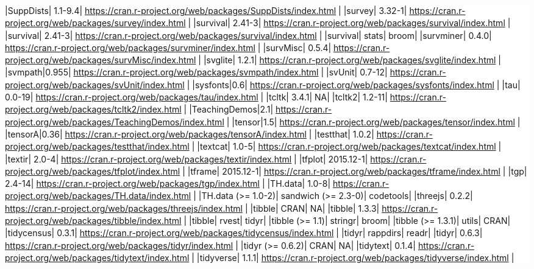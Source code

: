 |SuppDists| 1.1-9.4| https://cran.r-project.org/web/packages/SuppDists/index.html |
|survey| 3.32-1| https://cran.r-project.org/web/packages/survey/index.html |
|survival| 2.41-3| https://cran.r-project.org/web/packages/survival/index.html |
|survival| 2.41-3| https://cran.r-project.org/web/packages/survival/index.html |
|survival| stats| broom|
|survminer| 0.4.0| https://cran.r-project.org/web/packages/survminer/index.html |
|survMisc| 0.5.4| https://cran.r-project.org/web/packages/survMisc/index.html |
|svglite| 1.2.1| https://cran.r-project.org/web/packages/svglite/index.html |
|svmpath|0.955| https://cran.r-project.org/web/packages/svmpath/index.html |
|svUnit| 0.7-12| https://cran.r-project.org/web/packages/svUnit/index.html |
|sysfonts|0.6| https://cran.r-project.org/web/packages/sysfonts/index.html |
|tau| 0.0-19| https://cran.r-project.org/web/packages/tau/index.html |
|tcltk| 3.4.1| NA|
|tcltk2| 1.2-11| https://cran.r-project.org/web/packages/tcltk2/index.html |
|TeachingDemos|2.1| https://cran.r-project.org/web/packages/TeachingDemos/index.html |
|tensor|1.5| https://cran.r-project.org/web/packages/tensor/index.html |
|tensorA|0.36| https://cran.r-project.org/web/packages/tensorA/index.html |
|testthat| 1.0.2| https://cran.r-project.org/web/packages/testthat/index.html |
|textcat| 1.0-5| https://cran.r-project.org/web/packages/textcat/index.html |
|textir| 2.0-4| https://cran.r-project.org/web/packages/textir/index.html |
|tfplot| 2015.12-1| https://cran.r-project.org/web/packages/tfplot/index.html |
|tframe| 2015.12-1| https://cran.r-project.org/web/packages/tframe/index.html |
|tgp| 2.4-14| https://cran.r-project.org/web/packages/tgp/index.html |
|TH.data| 1.0-8| https://cran.r-project.org/web/packages/TH.data/index.html |
|TH.data (>= 1.0-2)| sandwich (>= 2.3-0)| codetools|
|threejs| 0.2.2| https://cran.r-project.org/web/packages/threejs/index.html |
|tibble| CRAN| NA|
|tibble| 1.3.3| https://cran.r-project.org/web/packages/tibble/index.html |
|tibble| rvest| tidyr|
|tibble (>= 1.1)| stringr| broom|
|tibble (>= 1.3.1)| utils| CRAN|
|tidycensus| 0.3.1| https://cran.r-project.org/web/packages/tidycensus/index.html |
|tidyr| rappdirs| readr|
|tidyr| 0.6.3| https://cran.r-project.org/web/packages/tidyr/index.html |
|tidyr (>= 0.6.2)| CRAN| NA|
|tidytext| 0.1.4| https://cran.r-project.org/web/packages/tidytext/index.html |
|tidyverse| 1.1.1| https://cran.r-project.org/web/packages/tidyverse/index.html |